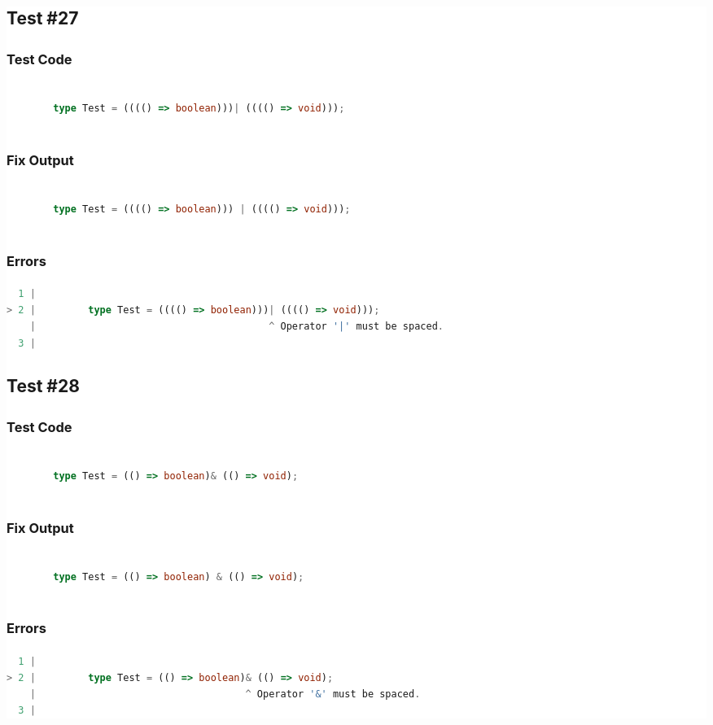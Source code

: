 ## Test #27

### Test Code


```ts

        type Test = (((() => boolean)))| (((() => void)));
      
```

### Fix Output


```ts

        type Test = (((() => boolean))) | (((() => void)));
      
```

### Errors


```ts
  1 |
> 2 |         type Test = (((() => boolean)))| (((() => void)));
    |                                        ^ Operator '|' must be spaced.
  3 |       
```

## Test #28

### Test Code


```ts

        type Test = (() => boolean)& (() => void);
      
```

### Fix Output


```ts

        type Test = (() => boolean) & (() => void);
      
```

### Errors


```ts
  1 |
> 2 |         type Test = (() => boolean)& (() => void);
    |                                    ^ Operator '&' must be spaced.
  3 |       
```
